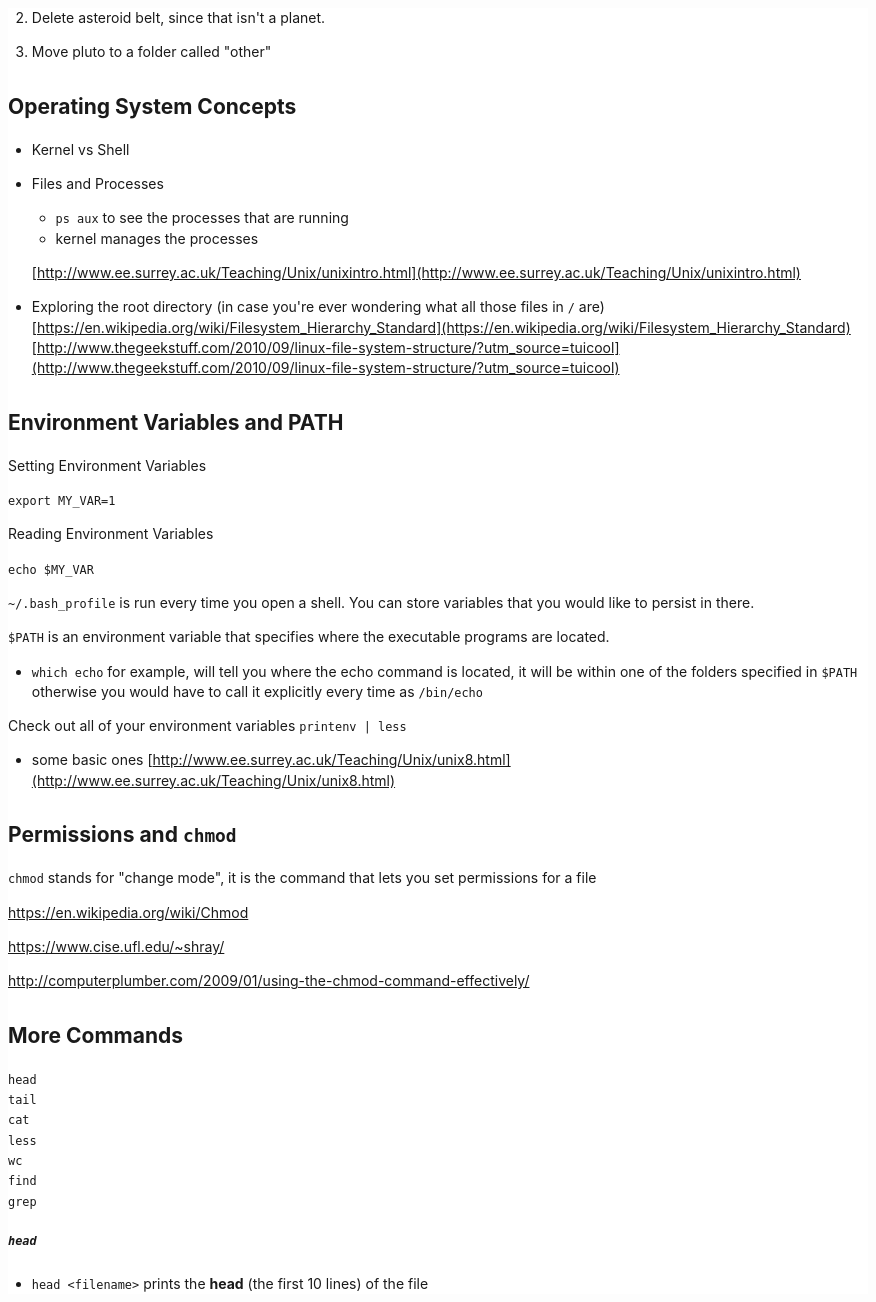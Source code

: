 2. Delete asteroid belt, since that isn't a planet.

3. Move pluto to a folder called "other"

## Operating System Concepts

* Kernel vs Shell
* Files and Processes
	- `ps aux` to see the processes that are running
	- kernel manages the processes

	[http://www.ee.surrey.ac.uk/Teaching/Unix/unixintro.html](http://www.ee.surrey.ac.uk/Teaching/Unix/unixintro.html)

* Exploring the root directory (in case you're ever wondering what all those files in `/` are)
[https://en.wikipedia.org/wiki/Filesystem_Hierarchy_Standard](https://en.wikipedia.org/wiki/Filesystem_Hierarchy_Standard) [http://www.thegeekstuff.com/2010/09/linux-file-system-structure/?utm_source=tuicool](http://www.thegeekstuff.com/2010/09/linux-file-system-structure/?utm_source=tuicool)

## Environment Variables and PATH
Setting Environment Variables

```
export MY_VAR=1
```

Reading Environment Variables

```
echo $MY_VAR
```

`~/.bash_profile` is run every time you open a shell. You can store variables that you would like to persist in there.

`$PATH` is an environment variable that specifies where the executable programs are located.
	
* `which echo` for example, will tell you where the echo command is located, it will be within one of the folders specified in `$PATH` otherwise you would have to call it explicitly every time as `/bin/echo`

Check out all of your environment variables
`printenv | less`

* some basic ones [http://www.ee.surrey.ac.uk/Teaching/Unix/unix8.html](http://www.ee.surrey.ac.uk/Teaching/Unix/unix8.html)

## Permissions and `chmod`

`chmod` stands for "change mode", it is the command that lets you set permissions for a file

https://en.wikipedia.org/wiki/Chmod

https://www.cise.ufl.edu/~shray/

http://computerplumber.com/2009/01/using-the-chmod-command-effectively/

## More Commands
```
head
tail
cat
less
wc
find
grep
```
##### `head`
* `head <filename>` prints the **head** (the first 10 lines) of the file